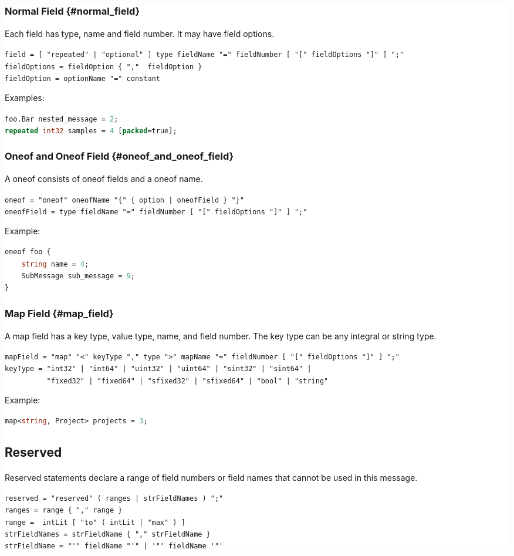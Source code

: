 ### Normal Field {#normal_field}

Each field has type, name and field number. It may have field options.

```
field = [ "repeated" | "optional" ] type fieldName "=" fieldNumber [ "[" fieldOptions "]" ] ";"
fieldOptions = fieldOption { ","  fieldOption }
fieldOption = optionName "=" constant
```

Examples:

```proto
foo.Bar nested_message = 2;
repeated int32 samples = 4 [packed=true];
```

### Oneof and Oneof Field {#oneof_and_oneof_field}

A oneof consists of oneof fields and a oneof name.

```
oneof = "oneof" oneofName "{" { option | oneofField } "}"
oneofField = type fieldName "=" fieldNumber [ "[" fieldOptions "]" ] ";"
```

Example:

```proto
oneof foo {
    string name = 4;
    SubMessage sub_message = 9;
}
```

### Map Field {#map_field}

A map field has a key type, value type, name, and field number. The key type can
be any integral or string type.

```
mapField = "map" "<" keyType "," type ">" mapName "=" fieldNumber [ "[" fieldOptions "]" ] ";"
keyType = "int32" | "int64" | "uint32" | "uint64" | "sint32" | "sint64" |
          "fixed32" | "fixed64" | "sfixed32" | "sfixed64" | "bool" | "string"
```

Example:

```proto
map<string, Project> projects = 3;
```

## Reserved

Reserved statements declare a range of field numbers or field names that cannot
be used in this message.

```
reserved = "reserved" ( ranges | strFieldNames ) ";"
ranges = range { "," range }
range =  intLit [ "to" ( intLit | "max" ) ]
strFieldNames = strFieldName { "," strFieldName }
strFieldName = "'" fieldName "'" | '"' fieldName '"'
```
